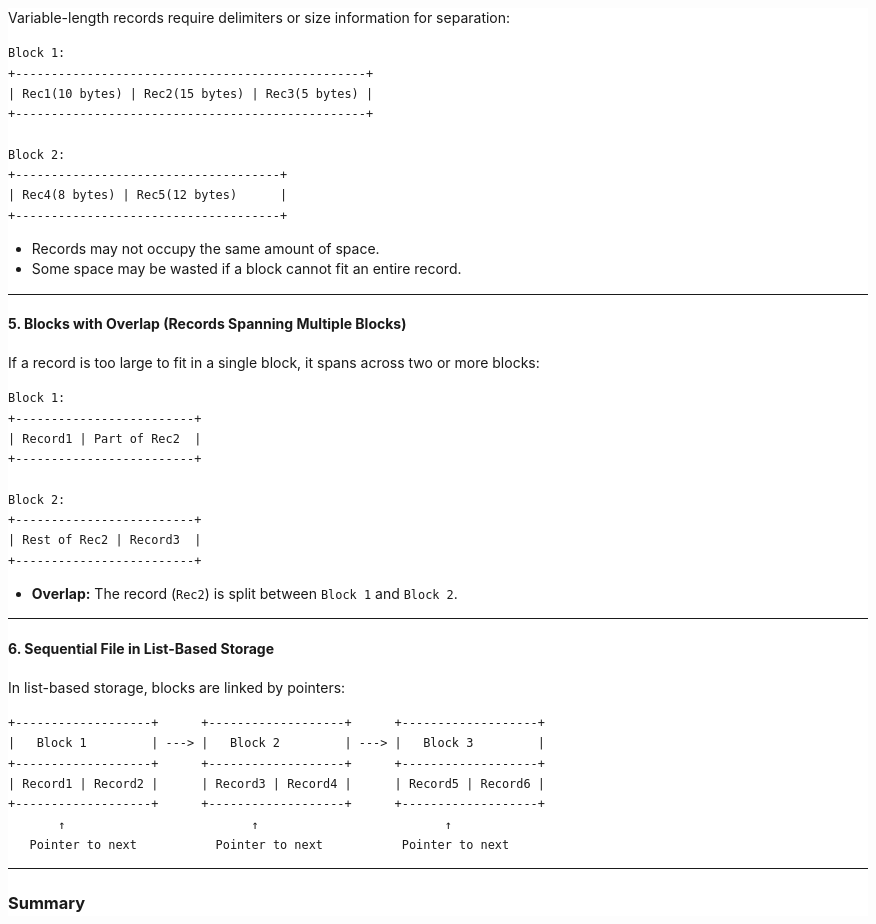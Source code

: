 Variable-length records require delimiters or size information for separation:

```
Block 1:
+-------------------------------------------------+
| Rec1(10 bytes) | Rec2(15 bytes) | Rec3(5 bytes) |
+-------------------------------------------------+

Block 2:
+-------------------------------------+
| Rec4(8 bytes) | Rec5(12 bytes)      |
+-------------------------------------+
```

- Records may not occupy the same amount of space.
- Some space may be wasted if a block cannot fit an entire record.

---

#### **5. Blocks with Overlap (Records Spanning Multiple Blocks)**

If a record is too large to fit in a single block, it spans across two or more blocks:

```
Block 1:
+-------------------------+
| Record1 | Part of Rec2  |
+-------------------------+

Block 2:
+-------------------------+
| Rest of Rec2 | Record3  |
+-------------------------+
```

- **Overlap:** The record (`Rec2`) is split between `Block 1` and `Block 2`.

---

#### **6. Sequential File in List-Based Storage**

In list-based storage, blocks are linked by pointers:

```
+-------------------+      +-------------------+      +-------------------+
|   Block 1         | ---> |   Block 2         | ---> |   Block 3         |
+-------------------+      +-------------------+      +-------------------+
| Record1 | Record2 |      | Record3 | Record4 |      | Record5 | Record6 |
+-------------------+      +-------------------+      +-------------------+
       ↑                          ↑                          ↑
   Pointer to next           Pointer to next           Pointer to next
```

---

### **Summary**
